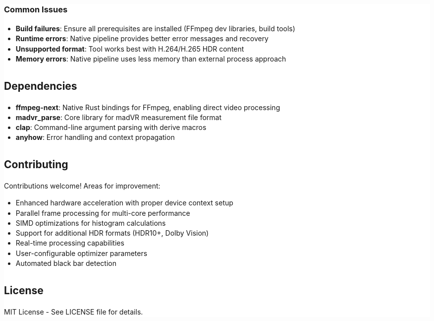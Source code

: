 ### Common Issues
- **Build failures**: Ensure all prerequisites are installed (FFmpeg dev libraries, build tools)
- **Runtime errors**: Native pipeline provides better error messages and recovery
- **Unsupported format**: Tool works best with H.264/H.265 HDR content
- **Memory errors**: Native pipeline uses less memory than external process approach

## Dependencies

- **ffmpeg-next**: Native Rust bindings for FFmpeg, enabling direct video processing
- **madvr_parse**: Core library for madVR measurement file format
- **clap**: Command-line argument parsing with derive macros
- **anyhow**: Error handling and context propagation

## Contributing

Contributions welcome! Areas for improvement:
- Enhanced hardware acceleration with proper device context setup
- Parallel frame processing for multi-core performance
- SIMD optimizations for histogram calculations
- Support for additional HDR formats (HDR10+, Dolby Vision)
- Real-time processing capabilities
- User-configurable optimizer parameters
- Automated black bar detection

## License

MIT License - See LICENSE file for details.
